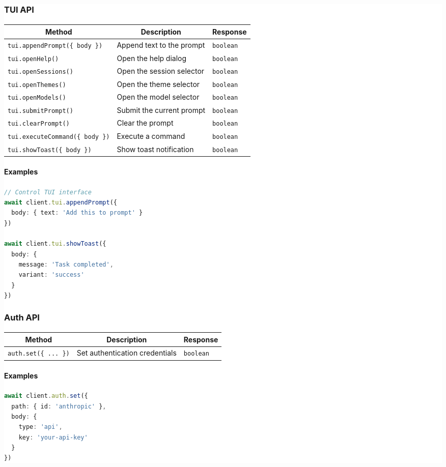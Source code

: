 ### TUI API

| Method                         | Description               | Response  |
| ------------------------------ | ------------------------- | --------- |
| `tui.appendPrompt({ body })`   | Append text to the prompt | `boolean` |
| `tui.openHelp()`               | Open the help dialog      | `boolean` |
| `tui.openSessions()`           | Open the session selector | `boolean` |
| `tui.openThemes()`             | Open the theme selector   | `boolean` |
| `tui.openModels()`             | Open the model selector   | `boolean` |
| `tui.submitPrompt()`           | Submit the current prompt | `boolean` |
| `tui.clearPrompt()`            | Clear the prompt          | `boolean` |
| `tui.executeCommand({ body })` | Execute a command         | `boolean` |
| `tui.showToast({ body })`      | Show toast notification   | `boolean` |

#### Examples

```typescript
// Control TUI interface
await client.tui.appendPrompt({
  body: { text: 'Add this to prompt' }
})

await client.tui.showToast({
  body: {
    message: 'Task completed',
    variant: 'success'
  }
})
```

### Auth API

| Method              | Description                    | Response  |
| ------------------- | ------------------------------ | --------- |
| `auth.set({ ... })` | Set authentication credentials | `boolean` |

#### Examples

```typescript
await client.auth.set({
  path: { id: 'anthropic' },
  body: {
    type: 'api',
    key: 'your-api-key'
  }
})
```
